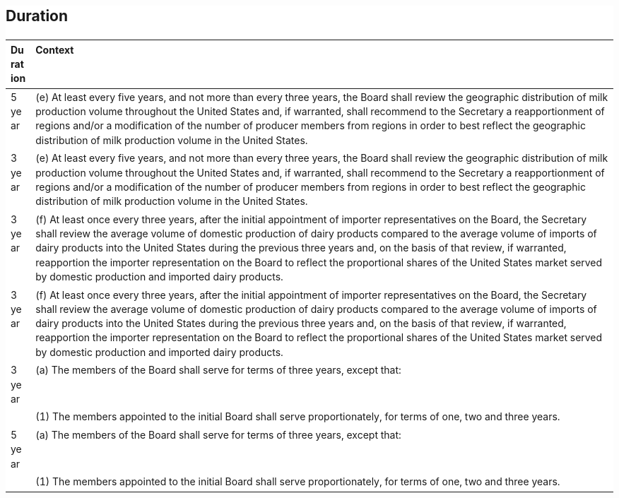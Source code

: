 
## Duration

| Duration   | Context                                                                                                                                                                                                                                                                                                                                                                                                                                                                                                                                               |
|:-----------|:------------------------------------------------------------------------------------------------------------------------------------------------------------------------------------------------------------------------------------------------------------------------------------------------------------------------------------------------------------------------------------------------------------------------------------------------------------------------------------------------------------------------------------------------------|
| 5 year     | (e) At least every five years, and not more than every three years, the Board shall review the geographic distribution of milk production volume throughout the United States and, if warranted, shall recommend to the Secretary a reapportionment of regions and/or a modification of the number of producer members from regions in order to best reflect the geographic distribution of milk production volume in the United States.                                                                                                              |
| 3 year     | (e) At least every five years, and not more than every three years, the Board shall review the geographic distribution of milk production volume throughout the United States and, if warranted, shall recommend to the Secretary a reapportionment of regions and/or a modification of the number of producer members from regions in order to best reflect the geographic distribution of milk production volume in the United States.                                                                                                              |
| 3 year     | (f) At least once every three years, after the initial appointment of importer representatives on the Board, the Secretary shall review the average volume of domestic production of dairy products compared to the average volume of imports of dairy products into the United States during the previous three years and, on the basis of that review, if warranted, reapportion the importer representation on the Board to reflect the proportional shares of the United States market served by domestic production and imported dairy products. |
| 3 year     | (f) At least once every three years, after the initial appointment of importer representatives on the Board, the Secretary shall review the average volume of domestic production of dairy products compared to the average volume of imports of dairy products into the United States during the previous three years and, on the basis of that review, if warranted, reapportion the importer representation on the Board to reflect the proportional shares of the United States market served by domestic production and imported dairy products. |
| 3 year     | (a) The members of the Board shall serve for terms of three years, except that:                                                                                                                                                                                                                                                                                                                                                                                                                                                                       |
|            |                 (1) The members appointed to the initial Board shall serve proportionately, for terms of one, two and three years.                                                                                                                                                                                                                                                                                                                                                                                                                    |
| 5 year     | (a) The members of the Board shall serve for terms of three years, except that:                                                                                                                                                                                                                                                                                                                                                                                                                                                                       |
|            |                 (1) The members appointed to the initial Board shall serve proportionately, for terms of one, two and three years.                                                                                                                                                                                                                                                                                                                                                                                                                    |